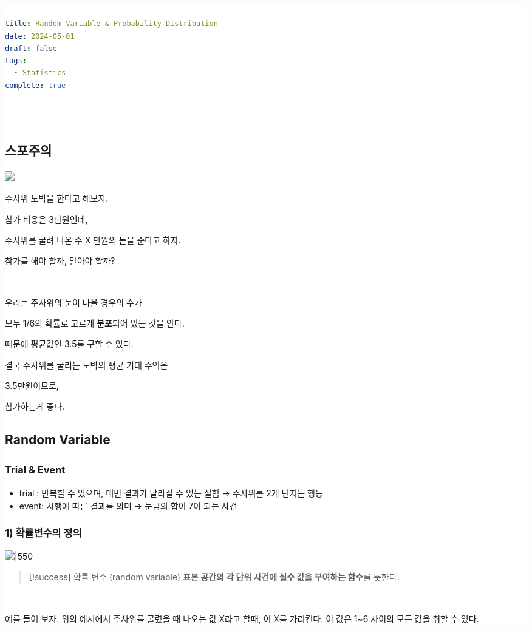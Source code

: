```yaml
---
title: Random Variable & Probability Distribution
date: 2024-05-01
draft: false
tags:
  - Statistics
complete: true
---
```

​
## 스포주의
![](https://i.imgur.com/LTCkOkk.png)



주사위 도박을 한다고 해보자.

참가 비용은 3만원인데,

주사위를 굴려 나온 수 X 만원의 돈을 준다고 하자.

참가를 해야 할까, 말아야 할까?

​

우리는 주사위의 눈이 나올 경우의 수가

모두 1/6의 확률로 고르게 **분포**되어 있는 것을 안다.

때문에 평균값인 3.5를 구할 수 있다.

결국 주사위를 굴리는 도박의 평균 기대 수익은

3.5만원이므로,

참가하는게 좋다.


## Random Variable
### Trial & Event
- trial : 반복할 수 있으며, 매번 결과가 달라질 수 있는 실험 → 주사위를 2개 던지는 행동
- event: 시행에 따른 결과를 의미 → 눈금의 합이 7이 되는 사건

### **1) 확률변수의 정의**
![|550](https://previews.123rf.com/images/havanaman/havanaman1405/havanaman140500027/28424758-%EB%91%90-%EA%B0%9C%EC%9D%98-%ED%9D%B0%EC%83%89-%EC%A3%BC%EC%82%AC%EC%9C%84-%EB%8F%84%EB%B0%95-%EB%B0%B0%EA%B2%BD.jpg)

> [!success] 확률 변수 (random variable)
 **표본 공간의 각 단위 사건에 실수 값을 부여하는 함수**를 뜻한다.

​

예를 들어 보자.
위의 예시에서 주사위를 굴렸을 때 나오는 값 X라고 할때, 이 X를 가리킨다.
이 값은 1~6 사이의 모든 값을 취할 수 있다.
